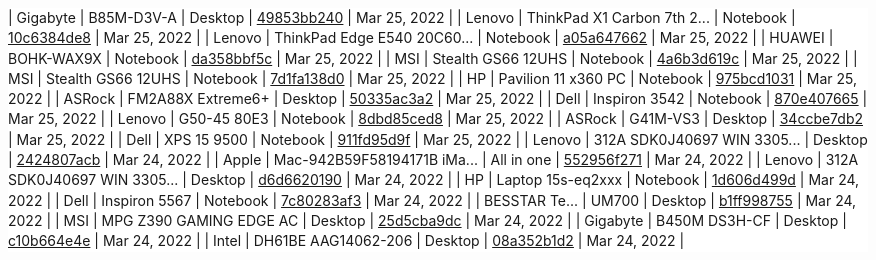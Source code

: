 | Gigabyte      | B85M-D3V-A                  | Desktop     | [49853bb240](https://linux-hardware.org/?probe=49853bb240) | Mar 25, 2022 |
| Lenovo        | ThinkPad X1 Carbon 7th 2... | Notebook    | [10c6384de8](https://linux-hardware.org/?probe=10c6384de8) | Mar 25, 2022 |
| Lenovo        | ThinkPad Edge E540 20C60... | Notebook    | [a05a647662](https://linux-hardware.org/?probe=a05a647662) | Mar 25, 2022 |
| HUAWEI        | BOHK-WAX9X                  | Notebook    | [da358bbf5c](https://linux-hardware.org/?probe=da358bbf5c) | Mar 25, 2022 |
| MSI           | Stealth GS66 12UHS          | Notebook    | [4a6b3d619c](https://linux-hardware.org/?probe=4a6b3d619c) | Mar 25, 2022 |
| MSI           | Stealth GS66 12UHS          | Notebook    | [7d1fa138d0](https://linux-hardware.org/?probe=7d1fa138d0) | Mar 25, 2022 |
| HP            | Pavilion 11 x360 PC         | Notebook    | [975bcd1031](https://linux-hardware.org/?probe=975bcd1031) | Mar 25, 2022 |
| ASRock        | FM2A88X Extreme6+           | Desktop     | [50335ac3a2](https://linux-hardware.org/?probe=50335ac3a2) | Mar 25, 2022 |
| Dell          | Inspiron 3542               | Notebook    | [870e407665](https://linux-hardware.org/?probe=870e407665) | Mar 25, 2022 |
| Lenovo        | G50-45 80E3                 | Notebook    | [8dbd85ced8](https://linux-hardware.org/?probe=8dbd85ced8) | Mar 25, 2022 |
| ASRock        | G41M-VS3                    | Desktop     | [34ccbe7db2](https://linux-hardware.org/?probe=34ccbe7db2) | Mar 25, 2022 |
| Dell          | XPS 15 9500                 | Notebook    | [911fd95d9f](https://linux-hardware.org/?probe=911fd95d9f) | Mar 25, 2022 |
| Lenovo        | 312A SDK0J40697 WIN 3305... | Desktop     | [2424807acb](https://linux-hardware.org/?probe=2424807acb) | Mar 24, 2022 |
| Apple         | Mac-942B59F58194171B iMa... | All in one  | [552956f271](https://linux-hardware.org/?probe=552956f271) | Mar 24, 2022 |
| Lenovo        | 312A SDK0J40697 WIN 3305... | Desktop     | [d6d6620190](https://linux-hardware.org/?probe=d6d6620190) | Mar 24, 2022 |
| HP            | Laptop 15s-eq2xxx           | Notebook    | [1d606d499d](https://linux-hardware.org/?probe=1d606d499d) | Mar 24, 2022 |
| Dell          | Inspiron 5567               | Notebook    | [7c80283af3](https://linux-hardware.org/?probe=7c80283af3) | Mar 24, 2022 |
| BESSTAR Te... | UM700                       | Desktop     | [b1ff998755](https://linux-hardware.org/?probe=b1ff998755) | Mar 24, 2022 |
| MSI           | MPG Z390 GAMING EDGE AC     | Desktop     | [25d5cba9dc](https://linux-hardware.org/?probe=25d5cba9dc) | Mar 24, 2022 |
| Gigabyte      | B450M DS3H-CF               | Desktop     | [c10b664e4e](https://linux-hardware.org/?probe=c10b664e4e) | Mar 24, 2022 |
| Intel         | DH61BE AAG14062-206         | Desktop     | [08a352b1d2](https://linux-hardware.org/?probe=08a352b1d2) | Mar 24, 2022 |
